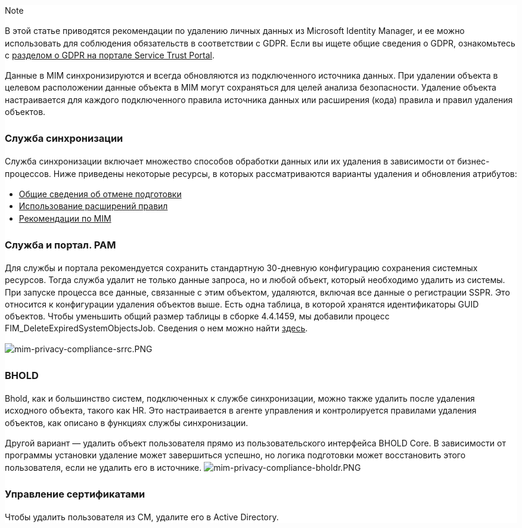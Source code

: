 >[!Note] 
> В этой статье приводятся рекомендации по удалению личных данных из Microsoft Identity Manager, и ее можно использовать для соблюдения обязательств в соответствии с GDPR. Если вы ищете общие сведения о GDPR, ознакомьтесь с [разделом о GDPR на портале Service Trust Portal](https://servicetrust.microsoft.com/ViewPage/GDPRGetStarted).

Данные в MIM синхронизируются и всегда обновляются из подключенного источника данных. При удалении объекта в целевом расположении данные объекта в MIM могут сохраняться для целей анализа безопасности. Удаление объекта настраивается для каждого подключенного правила источника данных или расширения (кода) правила и правил удаления объектов.

### <a name="synchronization-service"></a>Служба синхронизации
Служба синхронизации включает множество способов обработки данных или их удаления в зависимости от бизнес-процессов. Ниже приведены некоторые ресурсы, в которых рассматриваются варианты удаления и обновления атрибутов: 

- [Общие сведения об отмене подготовки](https://social.technet.microsoft.com/wiki/contents/articles/1270.understanding-deprovisioning-in-fim.aspx)
- [Использование расширений правил](https://msdn.microsoft.com/en-us/library/windows/desktop/ms698810(v=vs.100).aspx)
- [Рекомендации по MIM](https://docs.microsoft.com/en-us/microsoft-identity-manager/mim-best-practices)

### <a name="service-and-portal--pam"></a>Служба и портал. PAM

Для службы и портала рекомендуется сохранить стандартную 30-дневную конфигурацию сохранения системных ресурсов. Тогда служба удалит не только данные запроса, но и любой объект, который необходимо удалить из системы. При запуске процесса все данные, связанные с этим объектом, удаляются, включая все данные о регистрации SSPR. Это относится к конфигурации удаления объектов выше. Есть одна таблица, в которой хранятся идентификаторы GUID объектов. Чтобы уменьшить общий размер таблицы в сборке 4.4.1459, мы добавили процесс FIM_DeleteExpiredSystemObjectsJob. Сведения о нем можно найти [здесь](https://support.microsoft.com/en-us/help/4012498/hotfix-rollup-package-build-4-4-1459-0-is-available-for-microsoft-iden).

![mim-privacy-compliance-srrc.PNG](media/mim-privacy-compliance/mim-privacy-compliance-srrc.PNG)


### <a name="bhold"></a>BHOLD

Bhold, как и большинство систем, подключенных к службе синхронизации, можно также удалить после удаления исходного объекта, такого как HR. Это настраивается в агенте управления и контролируется правилами удаления объектов, как описано в функциях службы синхронизации.

Другой вариант — удалить объект пользователя прямо из пользовательского интерфейса BHOLD Core. В зависимости от программы установки удаление может завершиться успешно, но логика подготовки может восстановить этого пользователя, если не удалить его в источнике.
![mim-privacy-compliance-bholdr.PNG](media/mim-privacy-compliance/mim-privacy-compliance-bholdr.PNG)


### <a name="certificate-management"></a>Управление сертификатами
Чтобы удалить пользователя из CM, удалите его в Active Directory.
